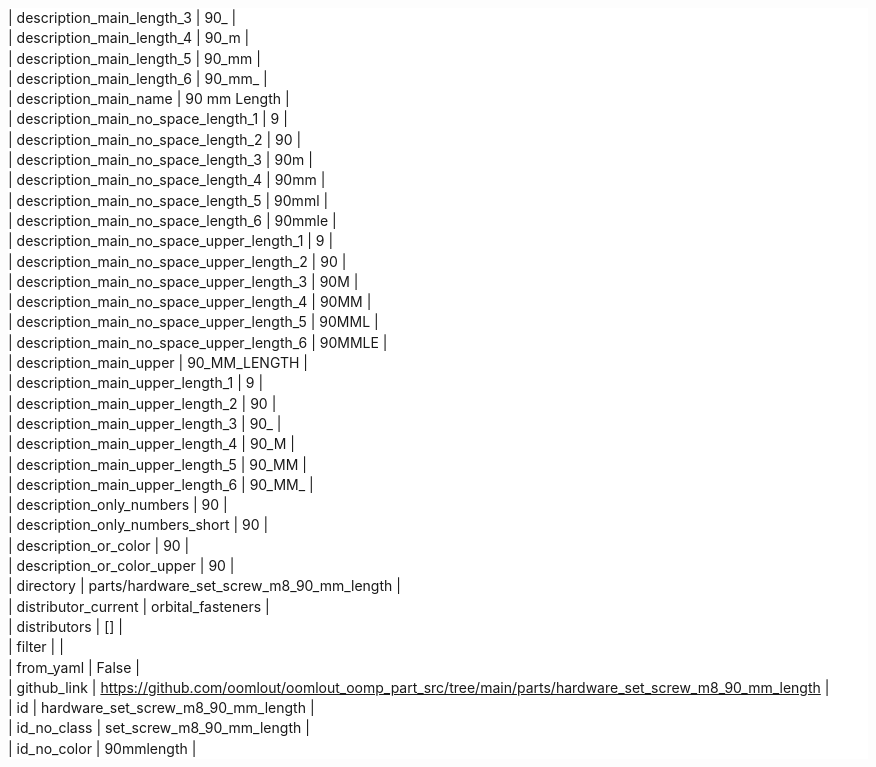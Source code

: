 | description_main_length_3 | 90_ |  
| description_main_length_4 | 90_m |  
| description_main_length_5 | 90_mm |  
| description_main_length_6 | 90_mm_ |  
| description_main_name | 90 mm Length |  
| description_main_no_space_length_1 | 9 |  
| description_main_no_space_length_2 | 90 |  
| description_main_no_space_length_3 | 90m |  
| description_main_no_space_length_4 | 90mm |  
| description_main_no_space_length_5 | 90mml |  
| description_main_no_space_length_6 | 90mmle |  
| description_main_no_space_upper_length_1 | 9 |  
| description_main_no_space_upper_length_2 | 90 |  
| description_main_no_space_upper_length_3 | 90M |  
| description_main_no_space_upper_length_4 | 90MM |  
| description_main_no_space_upper_length_5 | 90MML |  
| description_main_no_space_upper_length_6 | 90MMLE |  
| description_main_upper | 90_MM_LENGTH |  
| description_main_upper_length_1 | 9 |  
| description_main_upper_length_2 | 90 |  
| description_main_upper_length_3 | 90_ |  
| description_main_upper_length_4 | 90_M |  
| description_main_upper_length_5 | 90_MM |  
| description_main_upper_length_6 | 90_MM_ |  
| description_only_numbers | 90 |  
| description_only_numbers_short | 90 |  
| description_or_color | 90 |  
| description_or_color_upper | 90 |  
| directory | parts/hardware_set_screw_m8_90_mm_length |  
| distributor_current | orbital_fasteners |  
| distributors | [] |  
| filter |  |  
| from_yaml | False |  
| github_link | https://github.com/oomlout/oomlout_oomp_part_src/tree/main/parts/hardware_set_screw_m8_90_mm_length |  
| id | hardware_set_screw_m8_90_mm_length |  
| id_no_class | set_screw_m8_90_mm_length |  
| id_no_color | 90mmlength |  